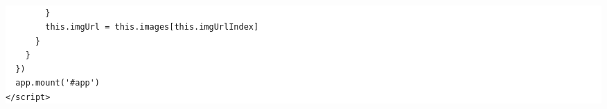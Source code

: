```
        }
        this.imgUrl = this.images[this.imgUrlIndex]
      }
    }
  })
  app.mount('#app')
</script>
```

